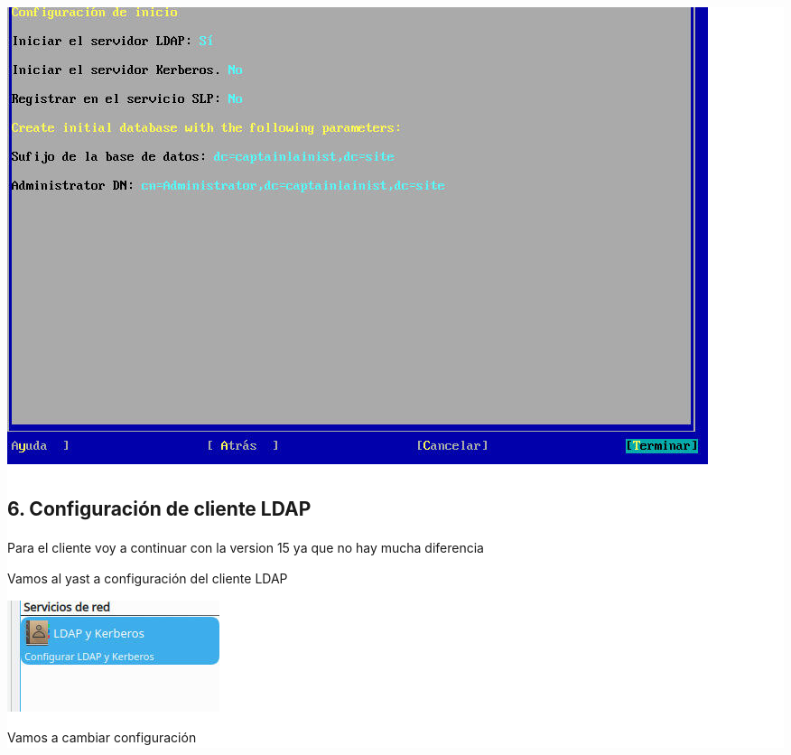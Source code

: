 ![](/assets/LDAP-opensuse/terminal.jpg)



## 6. Configuración de cliente LDAP

Para el cliente voy a continuar con la version 15 ya que no hay mucha diferencia

Vamos al yast a configuración del cliente LDAP

![](/assets/LDAP-opensuse/yast-ldap.jpg)


Vamos a cambiar configuración
